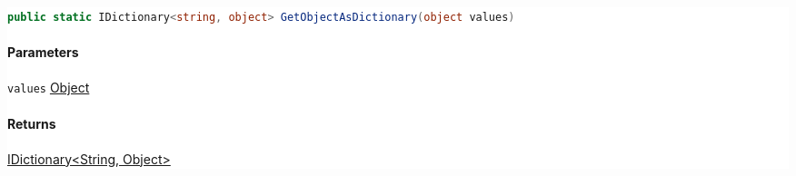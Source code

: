 ```csharp
public static IDictionary<string, object> GetObjectAsDictionary(object values)
```

#### Parameters

`values` [Object](https://learn.microsoft.com/en-us/dotnet/api/system.object)<br/>

#### Returns

[IDictionary\<String, Object\>](https://learn.microsoft.com/en-us/dotnet/api/system.collections.generic.idictionary-2)<br/>
